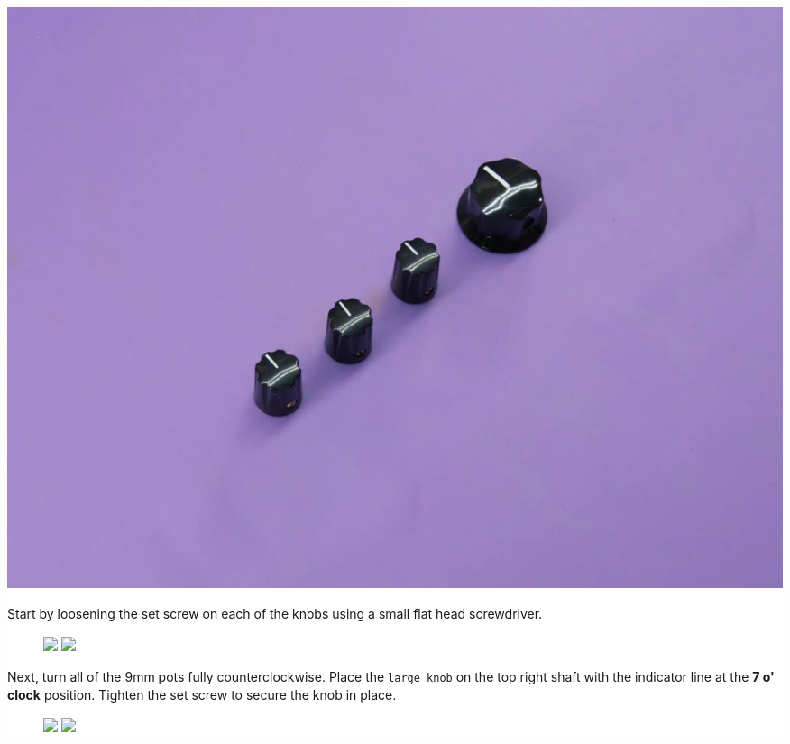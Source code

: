 ![Knobs](./images/kit/20-knobs-1.webp)

Start by loosening the set screw on each of the knobs using a small flat head screwdriver.

<figure data-layered>
  <img src="../images/kit/20-knobs-2.webp" class="active">
  <img src="../images/kit/20-knobs-3.webp">
</figure>

Next, turn all of the 9mm pots fully counterclockwise. Place the `large knob` on the top right shaft with the indicator line at the **7 o' clock** position. Tighten the set screw to secure the knob in place.

<figure data-layered>
  <img src="../images/kit/21-knob-set-1.webp" class="active">
  <img src="../images/kit/21-knob-set-2.webp">
</figure>
